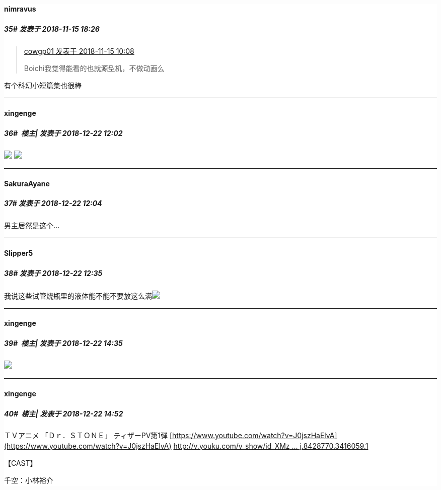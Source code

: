 ####  nimravus  
##### 35#       发表于 2018-11-15 18:26

<blockquote><a href="httphttps://bbs.saraba1st.com/2b/forum.php?mod=redirect&amp;goto=findpost&amp;pid=41599487&amp;ptid=1789334" target="_blank">cowgp01 发表于 2018-11-15 10:08</a>

Boichi我觉得能看的也就源型机，不做动画么</blockquote>
有个科幻小短篇集也很棒

*****

####  xingenge  
##### 36#         楼主| 发表于 2018-12-22 12:02

<img src="http://wx1.sinaimg.cn/large/740ca5e5gy1fyfe1zt9zlj20ir0xcb29.jpg" referrerpolicy="no-referrer">
<img src="https://wx2.sinaimg.cn/mw1024/740ca5e5gy1fyfe2lcjqhj20ir0xcgoh.jpg" referrerpolicy="no-referrer">

*****

####  SakuraAyane  
##### 37#       发表于 2018-12-22 12:04

男主居然是这个…

*****

####  Slipper5  
##### 38#       发表于 2018-12-22 12:35

我说这些试管烧瓶里的液体能不能不要放这么满<img src="https://static.saraba1st.com/image/smiley/face2017/068.png" referrerpolicy="no-referrer">

*****

####  xingenge  
##### 39#         楼主| 发表于 2018-12-22 14:35

<img src="http://wx1.sinaimg.cn/large/0068TvVBgy1fyfif57r2jj30s80fztg6.jpg" referrerpolicy="no-referrer">

*****

####  xingenge  
##### 40#         楼主| 发表于 2018-12-22 14:52

ＴＶアニメ 「Ｄｒ．ＳＴＯＮＥ」 ティザーPV第1弾
[https://www.youtube.com/watch?v=J0jszHaElvA](https://www.youtube.com/watch?v=J0jszHaElvA)
[http://v.youku.com/v_show/id_XMz ... j.8428770.3416059.1](http://v.youku.com/v_show/id_XMzk3NjM3Mzg4OA==.html?spm=a2h3j.8428770.3416059.1)

【CAST】

千空：小林裕介

